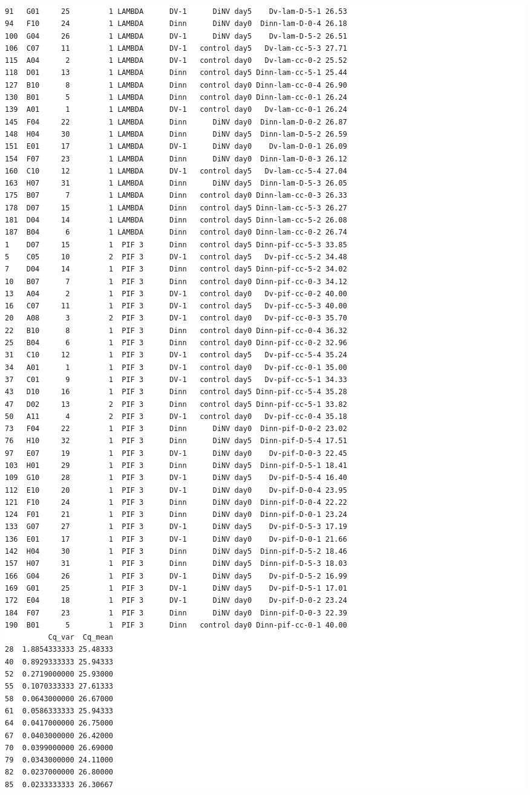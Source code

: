     91   G01     25         1 LAMBDA      DV-1      DiNV day5    Dv-lam-D-5-1 26.53
    94   F10     24         1 LAMBDA      Dinn      DiNV day0  Dinn-lam-D-0-4 26.18
    100  G04     26         1 LAMBDA      DV-1      DiNV day5    Dv-lam-D-5-2 26.51
    106  C07     11         1 LAMBDA      DV-1   control day5   Dv-lam-cc-5-3 27.71
    115  A04      2         1 LAMBDA      DV-1   control day0   Dv-lam-cc-0-2 25.52
    118  D01     13         1 LAMBDA      Dinn   control day5 Dinn-lam-cc-5-1 25.44
    127  B10      8         1 LAMBDA      Dinn   control day0 Dinn-lam-cc-0-4 26.90
    130  B01      5         1 LAMBDA      Dinn   control day0 Dinn-lam-cc-0-1 26.24
    139  A01      1         1 LAMBDA      DV-1   control day0   Dv-lam-cc-0-1 26.24
    145  F04     22         1 LAMBDA      Dinn      DiNV day0  Dinn-lam-D-0-2 26.87
    148  H04     30         1 LAMBDA      Dinn      DiNV day5  Dinn-lam-D-5-2 26.59
    151  E01     17         1 LAMBDA      DV-1      DiNV day0    Dv-lam-D-0-1 26.09
    154  F07     23         1 LAMBDA      Dinn      DiNV day0  Dinn-lam-D-0-3 26.12
    160  C10     12         1 LAMBDA      DV-1   control day5   Dv-lam-cc-5-4 27.04
    163  H07     31         1 LAMBDA      Dinn      DiNV day5  Dinn-lam-D-5-3 26.05
    175  B07      7         1 LAMBDA      Dinn   control day0 Dinn-lam-cc-0-3 26.33
    178  D07     15         1 LAMBDA      Dinn   control day5 Dinn-lam-cc-5-3 26.27
    181  D04     14         1 LAMBDA      Dinn   control day5 Dinn-lam-cc-5-2 26.08
    187  B04      6         1 LAMBDA      Dinn   control day0 Dinn-lam-cc-0-2 26.74
    1    D07     15         1  PIF 3      Dinn   control day5 Dinn-pif-cc-5-3 33.85
    5    C05     10         2  PIF 3      DV-1   control day5   Dv-pif-cc-5-2 34.48
    7    D04     14         1  PIF 3      Dinn   control day5 Dinn-pif-cc-5-2 34.02
    10   B07      7         1  PIF 3      Dinn   control day0 Dinn-pif-cc-0-3 34.12
    13   A04      2         1  PIF 3      DV-1   control day0   Dv-pif-cc-0-2 40.00
    16   C07     11         1  PIF 3      DV-1   control day5   Dv-pif-cc-5-3 40.00
    20   A08      3         2  PIF 3      DV-1   control day0   Dv-pif-cc-0-3 35.70
    22   B10      8         1  PIF 3      Dinn   control day0 Dinn-pif-cc-0-4 36.32
    25   B04      6         1  PIF 3      Dinn   control day0 Dinn-pif-cc-0-2 32.96
    31   C10     12         1  PIF 3      DV-1   control day5   Dv-pif-cc-5-4 35.24
    34   A01      1         1  PIF 3      DV-1   control day0   Dv-pif-cc-0-1 35.00
    37   C01      9         1  PIF 3      DV-1   control day5   Dv-pif-cc-5-1 34.33
    43   D10     16         1  PIF 3      Dinn   control day5 Dinn-pif-cc-5-4 35.28
    47   D02     13         2  PIF 3      Dinn   control day5 Dinn-pif-cc-5-1 33.82
    50   A11      4         2  PIF 3      DV-1   control day0   Dv-pif-cc-0-4 35.18
    73   F04     22         1  PIF 3      Dinn      DiNV day0  Dinn-pif-D-0-2 23.02
    76   H10     32         1  PIF 3      Dinn      DiNV day5  Dinn-pif-D-5-4 17.51
    97   E07     19         1  PIF 3      DV-1      DiNV day0    Dv-pif-D-0-3 22.45
    103  H01     29         1  PIF 3      Dinn      DiNV day5  Dinn-pif-D-5-1 18.41
    109  G10     28         1  PIF 3      DV-1      DiNV day5    Dv-pif-D-5-4 16.40
    112  E10     20         1  PIF 3      DV-1      DiNV day0    Dv-pif-D-0-4 23.95
    121  F10     24         1  PIF 3      Dinn      DiNV day0  Dinn-pif-D-0-4 22.22
    124  F01     21         1  PIF 3      Dinn      DiNV day0  Dinn-pif-D-0-1 23.24
    133  G07     27         1  PIF 3      DV-1      DiNV day5    Dv-pif-D-5-3 17.19
    136  E01     17         1  PIF 3      DV-1      DiNV day0    Dv-pif-D-0-1 21.66
    142  H04     30         1  PIF 3      Dinn      DiNV day5  Dinn-pif-D-5-2 18.46
    157  H07     31         1  PIF 3      Dinn      DiNV day5  Dinn-pif-D-5-3 18.03
    166  G04     26         1  PIF 3      DV-1      DiNV day5    Dv-pif-D-5-2 16.99
    169  G01     25         1  PIF 3      DV-1      DiNV day5    Dv-pif-D-5-1 17.01
    172  E04     18         1  PIF 3      DV-1      DiNV day0    Dv-pif-D-0-2 23.24
    184  F07     23         1  PIF 3      Dinn      DiNV day0  Dinn-pif-D-0-3 22.39
    190  B01      5         1  PIF 3      Dinn   control day0 Dinn-pif-cc-0-1 40.00
              Cq_var  Cq_mean
    28  1.8854333333 25.48333
    40  0.8929333333 25.94333
    52  0.2719000000 25.93000
    55  0.1070333333 27.61333
    58  0.0643000000 26.67000
    61  0.0586333333 25.94333
    64  0.0417000000 26.75000
    67  0.0403000000 26.42000
    70  0.0399000000 26.69000
    79  0.0343000000 24.11000
    82  0.0237000000 26.80000
    85  0.0233333333 26.30667